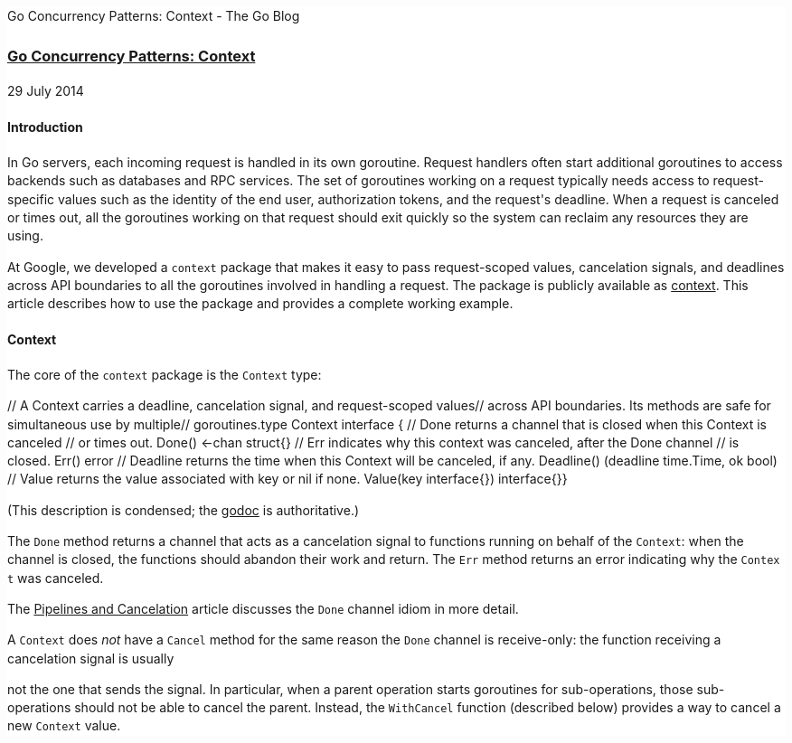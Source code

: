 Go Concurrency Patterns: Context - The Go Blog

### [Go Concurrency Patterns: Context](https://blog.golang.org/context)

29 July 2014

#### Introduction

In Go servers, each incoming request is handled in its own goroutine.
Request handlers often start additional goroutines to access backends such as
databases and RPC services.
The set of goroutines working on a request typically needs access to
request-specific values such as the identity of the end user, authorization
tokens, and the request's deadline.
When a request is canceled or times out, all the goroutines working on that
request should exit quickly so the system can reclaim any resources they are
using.

At Google, we developed a `context` package that makes it easy to pass
request-scoped values, cancelation signals, and deadlines across API boundaries
to all the goroutines involved in handling a request.
The package is publicly available as [context](https://golang.org/pkg/context).
This article describes how to use the package and provides a complete working
example.

#### Context

The core of the `context` package is the `Context` type:

// A Context carries a deadline, cancelation signal, and request-scoped values// across API boundaries. Its methods are safe for simultaneous use by multiple// goroutines.type Context interface { // Done returns a channel that is closed when this Context is canceled // or times out. Done() <-chan struct{} // Err indicates why this context was canceled, after the Done channel // is closed. Err() error // Deadline returns the time when this Context will be canceled, if any. Deadline() (deadline time.Time, ok bool) // Value returns the value associated with key or nil if none. Value(key interface{}) interface{}}

(This description is condensed; the [godoc](https://golang.org/pkg/context) is authoritative.)

The `Done` method returns a channel that acts as a cancelation signal to
functions running on behalf of the `Context`: when the channel is closed, the
functions should abandon their work and return.
The `Err` method returns an error indicating why the `Context` was canceled.

The [Pipelines and Cancelation](https://blog.golang.org/pipelines) article discusses the `Done` channel idiom in more detail.

A `Context` does *not* have a `Cancel` method for the same reason the `Done` channel is receive-only: the function receiving a cancelation signal is usually

not the one that sends the signal.
In particular, when a parent operation starts goroutines for sub-operations,
those sub-operations should not be able to cancel the parent.
Instead, the `WithCancel` function (described below) provides a way to cancel a
new `Context` value.
